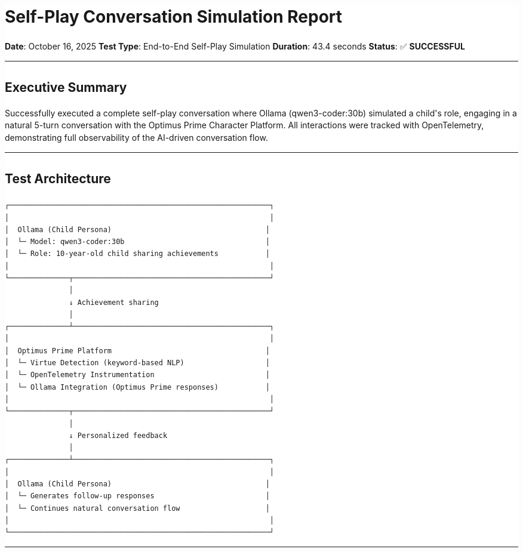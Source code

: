 # Self-Play Conversation Simulation Report

**Date**: October 16, 2025
**Test Type**: End-to-End Self-Play Simulation
**Duration**: 43.4 seconds
**Status**: ✅ **SUCCESSFUL**

---

## Executive Summary

Successfully executed a complete self-play conversation where Ollama (qwen3-coder:30b) simulated a child's role, engaging in a natural 5-turn conversation with the Optimus Prime Character Platform. All interactions were tracked with OpenTelemetry, demonstrating full observability of the AI-driven conversation flow.

---

## Test Architecture

```
┌─────────────────────────────────────────────────────────────┐
│                                                             │
│  Ollama (Child Persona)                                    │
│  └─ Model: qwen3-coder:30b                                 │
│  └─ Role: 10-year-old child sharing achievements           │
│                                                             │
└──────────────┬──────────────────────────────────────────────┘
               │
               ↓ Achievement sharing
               │
┌──────────────┴──────────────────────────────────────────────┐
│                                                             │
│  Optimus Prime Platform                                    │
│  └─ Virtue Detection (keyword-based NLP)                   │
│  └─ OpenTelemetry Instrumentation                          │
│  └─ Ollama Integration (Optimus Prime responses)           │
│                                                             │
└──────────────┬──────────────────────────────────────────────┘
               │
               ↓ Personalized feedback
               │
┌──────────────┴──────────────────────────────────────────────┐
│                                                             │
│  Ollama (Child Persona)                                    │
│  └─ Generates follow-up responses                          │
│  └─ Continues natural conversation flow                    │
│                                                             │
└─────────────────────────────────────────────────────────────┘
```

---